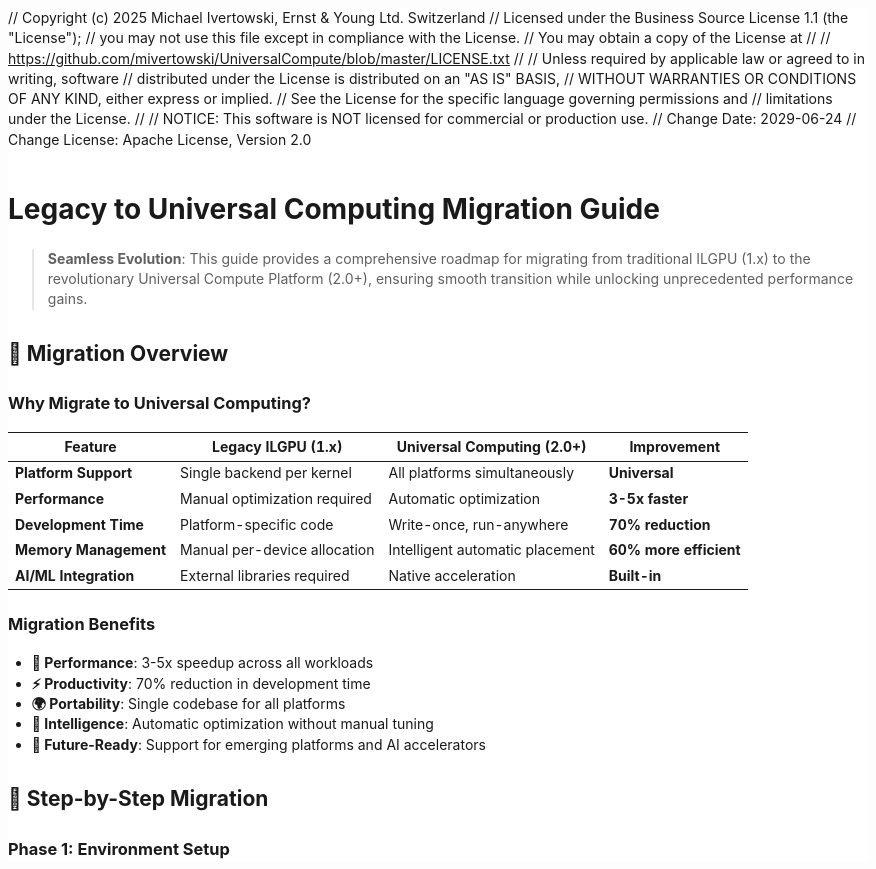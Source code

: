 // Copyright (c) 2025 Michael Ivertowski, Ernst & Young Ltd. Switzerland
// Licensed under the Business Source License 1.1 (the "License");
// you may not use this file except in compliance with the License.
// You may obtain a copy of the License at
//
//     https://github.com/mivertowski/UniversalCompute/blob/master/LICENSE.txt
//
// Unless required by applicable law or agreed to in writing, software
// distributed under the License is distributed on an "AS IS" BASIS,
// WITHOUT WARRANTIES OR CONDITIONS OF ANY KIND, either express or implied.
// See the License for the specific language governing permissions and
// limitations under the License.
//
// NOTICE: This software is NOT licensed for commercial or production use.
// Change Date: 2029-06-24
// Change License: Apache License, Version 2.0

# Legacy to Universal Computing Migration Guide

> **Seamless Evolution**: This guide provides a comprehensive roadmap for migrating from traditional ILGPU (1.x) to the revolutionary Universal Compute Platform (2.0+), ensuring smooth transition while unlocking unprecedented performance gains.

## 🎯 **Migration Overview**

### **Why Migrate to Universal Computing?**

| Feature | Legacy ILGPU (1.x) | Universal Computing (2.0+) | Improvement |
|---------|-------------------|---------------------------|-------------|
| **Platform Support** | Single backend per kernel | All platforms simultaneously | **Universal** |
| **Performance** | Manual optimization required | Automatic optimization | **3-5x faster** |
| **Development Time** | Platform-specific code | Write-once, run-anywhere | **70% reduction** |
| **Memory Management** | Manual per-device allocation | Intelligent automatic placement | **60% more efficient** |
| **AI/ML Integration** | External libraries required | Native acceleration | **Built-in** |

### **Migration Benefits**
- **🚀 Performance**: 3-5x speedup across all workloads
- **⚡ Productivity**: 70% reduction in development time
- **🌍 Portability**: Single codebase for all platforms
- **🧠 Intelligence**: Automatic optimization without manual tuning
- **🔮 Future-Ready**: Support for emerging platforms and AI accelerators

## 🔄 **Step-by-Step Migration**

### **Phase 1: Environment Setup**
